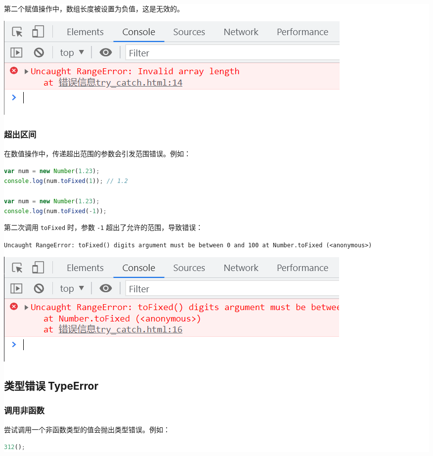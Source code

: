 第二个赋值操作中，数组长度被设置为负值，这是无效的。

![数组长度错误](../images/e1202c048c57cd0d7b233cd8db16ec89.png)

### 超出区间

在数值操作中，传递超出范围的参数会引发范围错误。例如：

```javascript
var num = new Number(1.23);
console.log(num.toFixed(1)); // 1.2

var num = new Number(1.23);
console.log(num.toFixed(-1));
```

第二次调用 `toFixed` 时，参数 `-1` 超出了允许的范围，导致错误：

`Uncaught RangeError: toFixed() digits argument must be between 0 and 100 at Number.toFixed (<anonymous>)`

![超出区间错误](../images/1ab37ae7135f0c1b03aef773c54c2c1e.png)

## 类型错误 TypeError

### 调用非函数

尝试调用一个非函数类型的值会抛出类型错误。例如：

```javascript
312();
```
